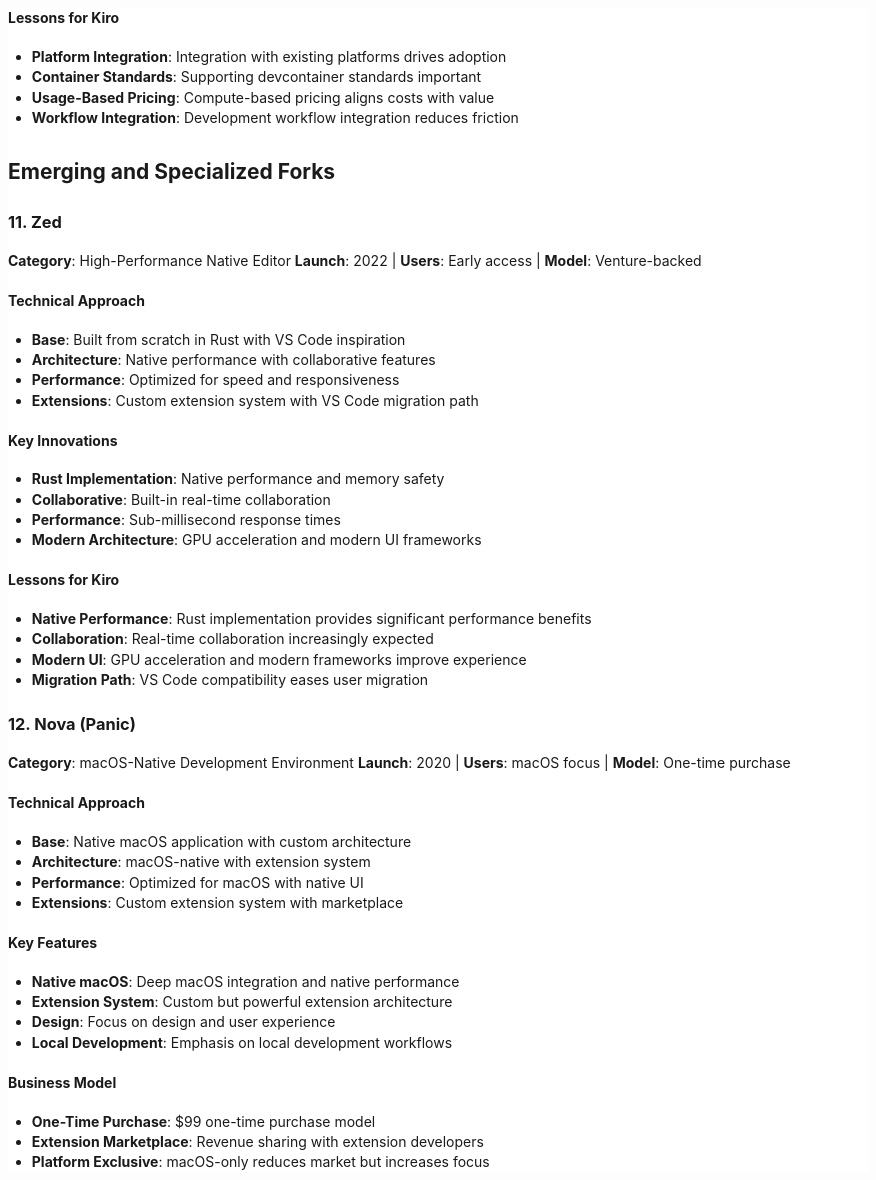 #### Lessons for Kiro
- **Platform Integration**: Integration with existing platforms drives adoption
- **Container Standards**: Supporting devcontainer standards important
- **Usage-Based Pricing**: Compute-based pricing aligns costs with value
- **Workflow Integration**: Development workflow integration reduces friction

## Emerging and Specialized Forks

### 11. Zed
**Category**: High-Performance Native Editor
**Launch**: 2022 | **Users**: Early access | **Model**: Venture-backed

#### Technical Approach
- **Base**: Built from scratch in Rust with VS Code inspiration
- **Architecture**: Native performance with collaborative features
- **Performance**: Optimized for speed and responsiveness
- **Extensions**: Custom extension system with VS Code migration path

#### Key Innovations
- **Rust Implementation**: Native performance and memory safety
- **Collaborative**: Built-in real-time collaboration
- **Performance**: Sub-millisecond response times
- **Modern Architecture**: GPU acceleration and modern UI frameworks

#### Lessons for Kiro
- **Native Performance**: Rust implementation provides significant performance benefits
- **Collaboration**: Real-time collaboration increasingly expected
- **Modern UI**: GPU acceleration and modern frameworks improve experience
- **Migration Path**: VS Code compatibility eases user migration

### 12. Nova (Panic)
**Category**: macOS-Native Development Environment
**Launch**: 2020 | **Users**: macOS focus | **Model**: One-time purchase

#### Technical Approach
- **Base**: Native macOS application with custom architecture
- **Architecture**: macOS-native with extension system
- **Performance**: Optimized for macOS with native UI
- **Extensions**: Custom extension system with marketplace

#### Key Features
- **Native macOS**: Deep macOS integration and native performance
- **Extension System**: Custom but powerful extension architecture
- **Design**: Focus on design and user experience
- **Local Development**: Emphasis on local development workflows

#### Business Model
- **One-Time Purchase**: $99 one-time purchase model
- **Extension Marketplace**: Revenue sharing with extension developers
- **Platform Exclusive**: macOS-only reduces market but increases focus
